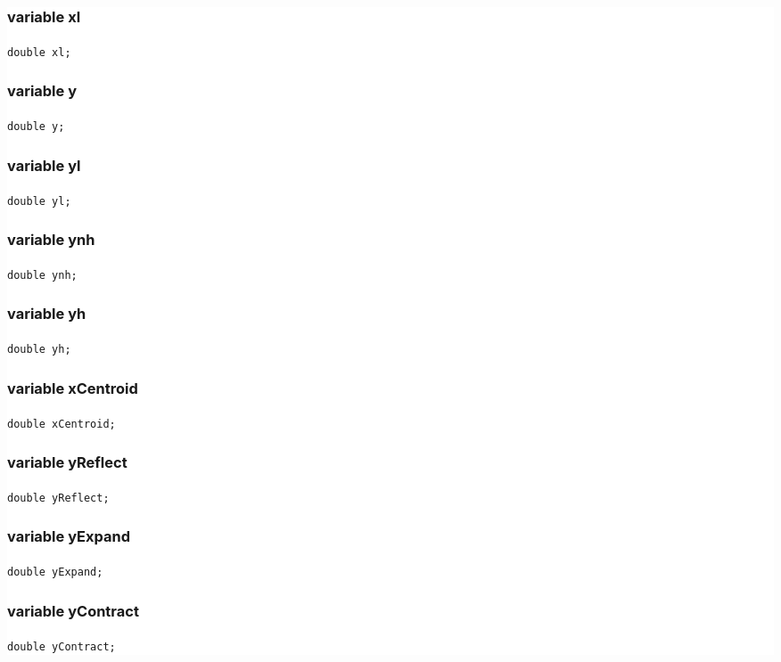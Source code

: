 ### variable xl

```
double xl;
```


### variable y

```
double y;
```


### variable yl

```
double yl;
```


### variable ynh

```
double ynh;
```


### variable yh

```
double yh;
```


### variable xCentroid

```
double xCentroid;
```


### variable yReflect

```
double yReflect;
```


### variable yExpand

```
double yExpand;
```


### variable yContract

```
double yContract;
```
